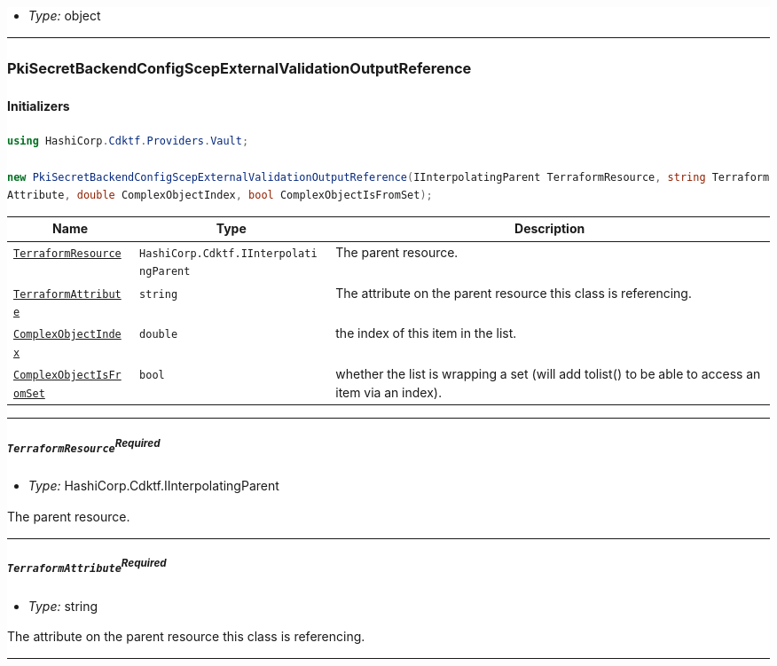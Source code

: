 - *Type:* object

---


### PkiSecretBackendConfigScepExternalValidationOutputReference <a name="PkiSecretBackendConfigScepExternalValidationOutputReference" id="@cdktf/provider-vault.pkiSecretBackendConfigScep.PkiSecretBackendConfigScepExternalValidationOutputReference"></a>

#### Initializers <a name="Initializers" id="@cdktf/provider-vault.pkiSecretBackendConfigScep.PkiSecretBackendConfigScepExternalValidationOutputReference.Initializer"></a>

```csharp
using HashiCorp.Cdktf.Providers.Vault;

new PkiSecretBackendConfigScepExternalValidationOutputReference(IInterpolatingParent TerraformResource, string TerraformAttribute, double ComplexObjectIndex, bool ComplexObjectIsFromSet);
```

| **Name** | **Type** | **Description** |
| --- | --- | --- |
| <code><a href="#@cdktf/provider-vault.pkiSecretBackendConfigScep.PkiSecretBackendConfigScepExternalValidationOutputReference.Initializer.parameter.terraformResource">TerraformResource</a></code> | <code>HashiCorp.Cdktf.IInterpolatingParent</code> | The parent resource. |
| <code><a href="#@cdktf/provider-vault.pkiSecretBackendConfigScep.PkiSecretBackendConfigScepExternalValidationOutputReference.Initializer.parameter.terraformAttribute">TerraformAttribute</a></code> | <code>string</code> | The attribute on the parent resource this class is referencing. |
| <code><a href="#@cdktf/provider-vault.pkiSecretBackendConfigScep.PkiSecretBackendConfigScepExternalValidationOutputReference.Initializer.parameter.complexObjectIndex">ComplexObjectIndex</a></code> | <code>double</code> | the index of this item in the list. |
| <code><a href="#@cdktf/provider-vault.pkiSecretBackendConfigScep.PkiSecretBackendConfigScepExternalValidationOutputReference.Initializer.parameter.complexObjectIsFromSet">ComplexObjectIsFromSet</a></code> | <code>bool</code> | whether the list is wrapping a set (will add tolist() to be able to access an item via an index). |

---

##### `TerraformResource`<sup>Required</sup> <a name="TerraformResource" id="@cdktf/provider-vault.pkiSecretBackendConfigScep.PkiSecretBackendConfigScepExternalValidationOutputReference.Initializer.parameter.terraformResource"></a>

- *Type:* HashiCorp.Cdktf.IInterpolatingParent

The parent resource.

---

##### `TerraformAttribute`<sup>Required</sup> <a name="TerraformAttribute" id="@cdktf/provider-vault.pkiSecretBackendConfigScep.PkiSecretBackendConfigScepExternalValidationOutputReference.Initializer.parameter.terraformAttribute"></a>

- *Type:* string

The attribute on the parent resource this class is referencing.

---
